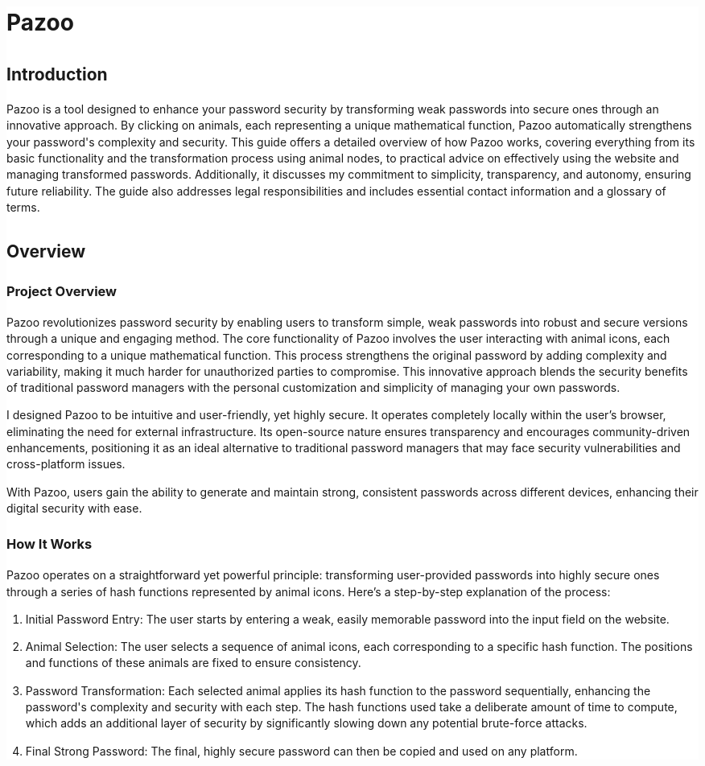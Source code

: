 # Pazoo

## Introduction

Pazoo is a tool designed to enhance your password security by transforming weak passwords into secure ones through an innovative approach. By clicking on animals, each representing a unique mathematical function, Pazoo automatically strengthens your password's complexity and security.
This guide offers a detailed overview of how Pazoo works, covering everything from its basic functionality and the transformation process using animal nodes, to practical advice on effectively using the website and managing transformed passwords. Additionally, it discusses my commitment to simplicity, transparency, and autonomy, ensuring future reliability. The guide also addresses legal responsibilities and includes essential contact information and a glossary of terms.

## Overview

### Project Overview

Pazoo revolutionizes password security by enabling users to transform simple, weak passwords into robust and secure versions through a unique and engaging method. The core functionality of Pazoo involves the user interacting with animal icons, each corresponding to a unique mathematical function. This process strengthens the original password by adding complexity and variability, making it much harder for unauthorized parties to compromise. This innovative approach blends the security benefits of traditional password managers with the personal customization and simplicity of managing your own passwords.

I designed Pazoo to be intuitive and user-friendly, yet highly secure. It operates completely locally within the user’s browser, eliminating the need for external infrastructure. Its open-source nature ensures transparency and encourages community-driven enhancements, positioning it as an ideal alternative to traditional password managers that may face security vulnerabilities and cross-platform issues.

With Pazoo, users gain the ability to generate and maintain strong, consistent passwords across different devices, enhancing their digital security with ease.

### How It Works

Pazoo operates on a straightforward yet powerful principle: transforming user-provided passwords into highly secure ones through a series of hash functions represented by animal icons. Here’s a step-by-step explanation of the process:

1. Initial Password Entry: The user starts by entering a weak, easily memorable password into the input field on the website.

2. Animal Selection: The user selects a sequence of animal icons, each corresponding to a specific hash function. The positions and functions of these animals are fixed to ensure consistency.

3. Password Transformation: Each selected animal applies its hash function to the password sequentially, enhancing the password's complexity and security with each step. The hash functions used take a deliberate amount of time to compute, which adds an additional layer of security by significantly slowing down any potential brute-force attacks.

4. Final Strong Password: The final, highly secure password can then be copied and used on any platform.
